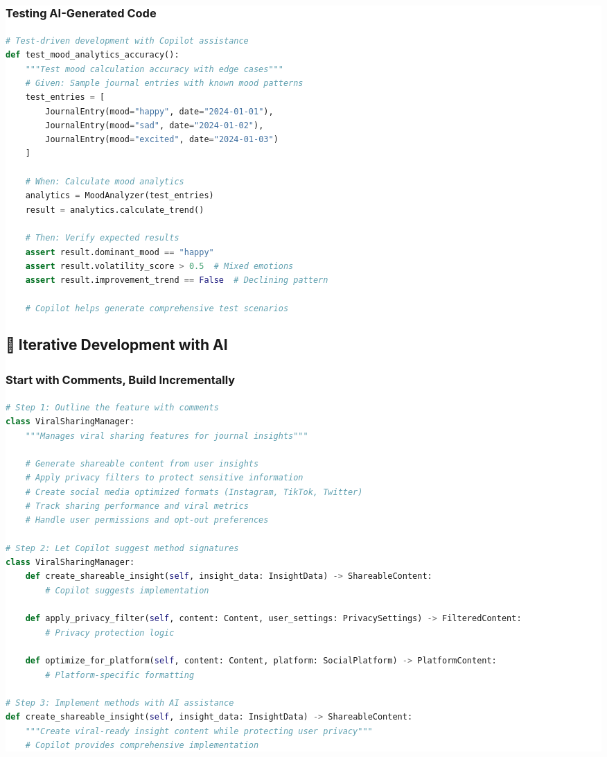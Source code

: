### Testing AI-Generated Code
```python
# Test-driven development with Copilot assistance
def test_mood_analytics_accuracy():
    """Test mood calculation accuracy with edge cases"""
    # Given: Sample journal entries with known mood patterns
    test_entries = [
        JournalEntry(mood="happy", date="2024-01-01"),
        JournalEntry(mood="sad", date="2024-01-02"),
        JournalEntry(mood="excited", date="2024-01-03")
    ]
    
    # When: Calculate mood analytics
    analytics = MoodAnalyzer(test_entries)
    result = analytics.calculate_trend()
    
    # Then: Verify expected results
    assert result.dominant_mood == "happy"
    assert result.volatility_score > 0.5  # Mixed emotions
    assert result.improvement_trend == False  # Declining pattern
    
    # Copilot helps generate comprehensive test scenarios
```

## 🔄 Iterative Development with AI

### Start with Comments, Build Incrementally
```python
# Step 1: Outline the feature with comments
class ViralSharingManager:
    """Manages viral sharing features for journal insights"""
    
    # Generate shareable content from user insights
    # Apply privacy filters to protect sensitive information  
    # Create social media optimized formats (Instagram, TikTok, Twitter)
    # Track sharing performance and viral metrics
    # Handle user permissions and opt-out preferences

# Step 2: Let Copilot suggest method signatures
class ViralSharingManager:
    def create_shareable_insight(self, insight_data: InsightData) -> ShareableContent:
        # Copilot suggests implementation
        
    def apply_privacy_filter(self, content: Content, user_settings: PrivacySettings) -> FilteredContent:
        # Privacy protection logic
        
    def optimize_for_platform(self, content: Content, platform: SocialPlatform) -> PlatformContent:
        # Platform-specific formatting

# Step 3: Implement methods with AI assistance
def create_shareable_insight(self, insight_data: InsightData) -> ShareableContent:
    """Create viral-ready insight content while protecting user privacy"""
    # Copilot provides comprehensive implementation
```
